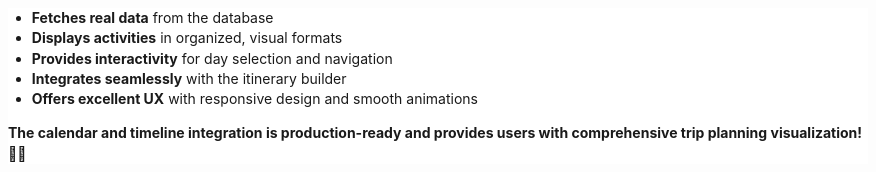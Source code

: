 - **Fetches real data** from the database
- **Displays activities** in organized, visual formats
- **Provides interactivity** for day selection and navigation
- **Integrates seamlessly** with the itinerary builder
- **Offers excellent UX** with responsive design and smooth animations

**The calendar and timeline integration is production-ready and provides users with comprehensive trip planning visualization!** 📅✨
